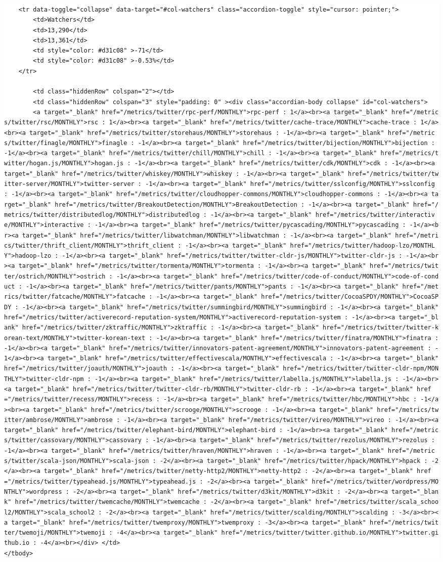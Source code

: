         <tr data-toggle="collapse" data-target="#col-watchers" class="accordion-toggle" style="cursor: pointer;">
            <td>Watchers</td>
            <td>13,290</td>
            <td>13,361</td>
            <td style="color: #d31c08" >-71</td>
            <td style="color: #d31c08" >-0.53%</td>
        </tr>
        
            <td class="hiddenRow" colspan="2"></td>
            <td class="hiddenRow" colspan="3" style="padding: 0" ><div class="accordian-body collapse" id="col-watchers">
            <a target="_blank" href="/metrics/twitter/rpc-perf/MONTHLY">rpc-perf : 1</a><br><a target="_blank" href="/metrics/twitter/rsc/MONTHLY">rsc : 1</a><br><a target="_blank" href="/metrics/twitter/cache-trace/MONTHLY">cache-trace : 1</a><br><a target="_blank" href="/metrics/twitter/storehaus/MONTHLY">storehaus : -1</a><br><a target="_blank" href="/metrics/twitter/finagle/MONTHLY">finagle : -1</a><br><a target="_blank" href="/metrics/twitter/bijection/MONTHLY">bijection : -1</a><br><a target="_blank" href="/metrics/twitter/chill/MONTHLY">chill : -1</a><br><a target="_blank" href="/metrics/twitter/hogan.js/MONTHLY">hogan.js : -1</a><br><a target="_blank" href="/metrics/twitter/cdk/MONTHLY">cdk : -1</a><br><a target="_blank" href="/metrics/twitter/whiskey/MONTHLY">whiskey : -1</a><br><a target="_blank" href="/metrics/twitter/twitter-server/MONTHLY">twitter-server : -1</a><br><a target="_blank" href="/metrics/twitter/sslconfig/MONTHLY">sslconfig : -1</a><br><a target="_blank" href="/metrics/twitter/cloudhopper-commons/MONTHLY">cloudhopper-commons : -1</a><br><a target="_blank" href="/metrics/twitter/BreakoutDetection/MONTHLY">BreakoutDetection : -1</a><br><a target="_blank" href="/metrics/twitter/distributedlog/MONTHLY">distributedlog : -1</a><br><a target="_blank" href="/metrics/twitter/interactive/MONTHLY">interactive : -1</a><br><a target="_blank" href="/metrics/twitter/pycascading/MONTHLY">pycascading : -1</a><br><a target="_blank" href="/metrics/twitter/libwatchman/MONTHLY">libwatchman : -1</a><br><a target="_blank" href="/metrics/twitter/thrift_client/MONTHLY">thrift_client : -1</a><br><a target="_blank" href="/metrics/twitter/hadoop-lzo/MONTHLY">hadoop-lzo : -1</a><br><a target="_blank" href="/metrics/twitter/twitter-cldr-js/MONTHLY">twitter-cldr-js : -1</a><br><a target="_blank" href="/metrics/twitter/tormenta/MONTHLY">tormenta : -1</a><br><a target="_blank" href="/metrics/twitter/ostrich/MONTHLY">ostrich : -1</a><br><a target="_blank" href="/metrics/twitter/code-of-conduct/MONTHLY">code-of-conduct : -1</a><br><a target="_blank" href="/metrics/twitter/pants/MONTHLY">pants : -1</a><br><a target="_blank" href="/metrics/twitter/fatcache/MONTHLY">fatcache : -1</a><br><a target="_blank" href="/metrics/twitter/CocoaSPDY/MONTHLY">CocoaSPDY : -1</a><br><a target="_blank" href="/metrics/twitter/summingbird/MONTHLY">summingbird : -1</a><br><a target="_blank" href="/metrics/twitter/activerecord-reputation-system/MONTHLY">activerecord-reputation-system : -1</a><br><a target="_blank" href="/metrics/twitter/zktraffic/MONTHLY">zktraffic : -1</a><br><a target="_blank" href="/metrics/twitter/twitter-korean-text/MONTHLY">twitter-korean-text : -1</a><br><a target="_blank" href="/metrics/twitter/finatra/MONTHLY">finatra : -1</a><br><a target="_blank" href="/metrics/twitter/innovators-patent-agreement/MONTHLY">innovators-patent-agreement : -1</a><br><a target="_blank" href="/metrics/twitter/effectivescala/MONTHLY">effectivescala : -1</a><br><a target="_blank" href="/metrics/twitter/joauth/MONTHLY">joauth : -1</a><br><a target="_blank" href="/metrics/twitter/twitter-cldr-npm/MONTHLY">twitter-cldr-npm : -1</a><br><a target="_blank" href="/metrics/twitter/labella.js/MONTHLY">labella.js : -1</a><br><a target="_blank" href="/metrics/twitter/twitter-cldr-rb/MONTHLY">twitter-cldr-rb : -1</a><br><a target="_blank" href="/metrics/twitter/recess/MONTHLY">recess : -1</a><br><a target="_blank" href="/metrics/twitter/hbc/MONTHLY">hbc : -1</a><br><a target="_blank" href="/metrics/twitter/scrooge/MONTHLY">scrooge : -1</a><br><a target="_blank" href="/metrics/twitter/ambrose/MONTHLY">ambrose : -1</a><br><a target="_blank" href="/metrics/twitter/vireo/MONTHLY">vireo : -1</a><br><a target="_blank" href="/metrics/twitter/elephant-bird/MONTHLY">elephant-bird : -1</a><br><a target="_blank" href="/metrics/twitter/cassovary/MONTHLY">cassovary : -1</a><br><a target="_blank" href="/metrics/twitter/rezolus/MONTHLY">rezolus : -1</a><br><a target="_blank" href="/metrics/twitter/hraven/MONTHLY">hraven : -1</a><br><a target="_blank" href="/metrics/twitter/scala-json/MONTHLY">scala-json : -2</a><br><a target="_blank" href="/metrics/twitter/hpack/MONTHLY">hpack : -2</a><br><a target="_blank" href="/metrics/twitter/netty-http2/MONTHLY">netty-http2 : -2</a><br><a target="_blank" href="/metrics/twitter/typeahead.js/MONTHLY">typeahead.js : -2</a><br><a target="_blank" href="/metrics/twitter/wordpress/MONTHLY">wordpress : -2</a><br><a target="_blank" href="/metrics/twitter/d3kit/MONTHLY">d3kit : -2</a><br><a target="_blank" href="/metrics/twitter/twemcache/MONTHLY">twemcache : -2</a><br><a target="_blank" href="/metrics/twitter/scala_school2/MONTHLY">scala_school2 : -2</a><br><a target="_blank" href="/metrics/twitter/scalding/MONTHLY">scalding : -3</a><br><a target="_blank" href="/metrics/twitter/twemproxy/MONTHLY">twemproxy : -3</a><br><a target="_blank" href="/metrics/twitter/twemoji/MONTHLY">twemoji : -4</a><br><a target="_blank" href="/metrics/twitter/twitter.github.io/MONTHLY">twitter.github.io : -4</a><br></div> </td>
    </tbody>
